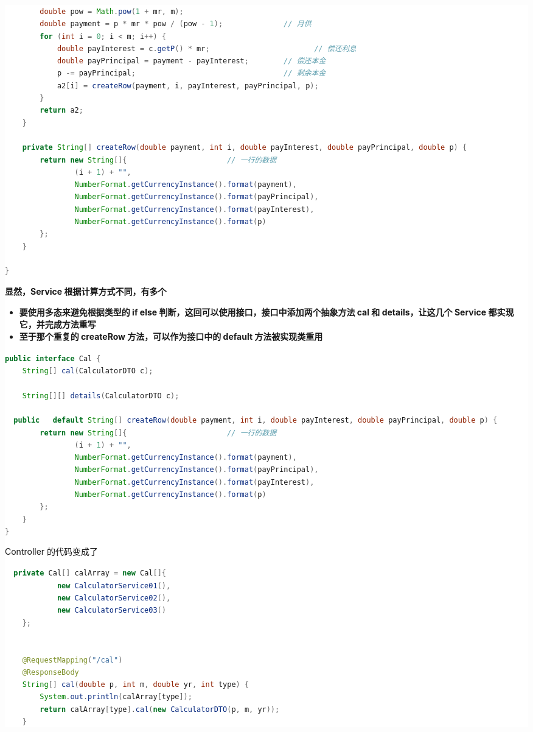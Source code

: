 ```java
        double pow = Math.pow(1 + mr, m);
        double payment = p * mr * pow / (pow - 1);              // 月供
        for (int i = 0; i < m; i++) {
            double payInterest = c.getP() * mr;                        // 偿还利息
            double payPrincipal = payment - payInterest;        // 偿还本金
            p -= payPrincipal;                                  // 剩余本金
            a2[i] = createRow(payment, i, payInterest, payPrincipal, p);
        }
        return a2;
    }
  
    private String[] createRow(double payment, int i, double payInterest, double payPrincipal, double p) {
        return new String[]{                       // 一行的数据
                (i + 1) + "",
                NumberFormat.getCurrencyInstance().format(payment),
                NumberFormat.getCurrencyInstance().format(payPrincipal),
                NumberFormat.getCurrencyInstance().format(payInterest),
                NumberFormat.getCurrencyInstance().format(p)
        };
    }

}
```

**显然，Service 根据计算方式不同，有多个**

* **要使用多态来避免根据类型的 if else 判断，这回可以使用接口，接口中添加两个抽象方法 cal 和 details，让这几个 Service 都实现它，并完成方法重写**
* **至于那个重复的 createRow 方法，可以作为接口中的 default 方法被实现类重用**

```java
public interface Cal {
    String[] cal(CalculatorDTO c);

    String[][] details(CalculatorDTO c);

  public   default String[] createRow(double payment, int i, double payInterest, double payPrincipal, double p) {
        return new String[]{                       // 一行的数据
                (i + 1) + "",
                NumberFormat.getCurrencyInstance().format(payment),
                NumberFormat.getCurrencyInstance().format(payPrincipal),
                NumberFormat.getCurrencyInstance().format(payInterest),
                NumberFormat.getCurrencyInstance().format(p)
        };
    }
}
```

Controller 的代码变成了

```java
  private Cal[] calArray = new Cal[]{
            new CalculatorService01(),
            new CalculatorService02(),
            new CalculatorService03()
    };


    @RequestMapping("/cal")
    @ResponseBody
    String[] cal(double p, int m, double yr, int type) {
        System.out.println(calArray[type]);
        return calArray[type].cal(new CalculatorDTO(p, m, yr));
    }

```